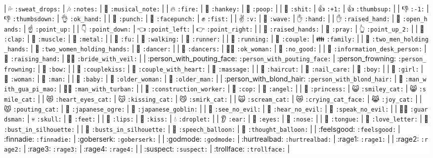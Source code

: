 | :sweat_drops: `:sweat_drops:` | :notes: `:notes:` | :musical_note: `:musical_note:` |
| :fire: `:fire:` | :hankey: `:hankey:` | :poop: `:poop:` |
| :shit: `:shit:` | :+1: `:+1:` | :thumbsup: `:thumbsup:` |
| :-1: `:-1:` | :thumbsdown: `:thumbsdown:` | :ok_hand: `:ok_hand:` |
| :punch: `:punch:` | :facepunch: `:facepunch:` | :fist: `:fist:` |
| :v: `:v:` | :wave: `:wave:` | :hand: `:hand:` |
| :raised_hand: `:raised_hand:` | :open_hands: `:open_hands:` | :point_up: `:point_up:` |
| :point_down: `:point_down:` | :point_left: `:point_left:` | :point_right: `:point_right:` |
| :raised_hands: `:raised_hands:` | :pray: `:pray:` | :point_up_2: `:point_up_2:` |
| :clap: `:clap:` | :muscle: `:muscle:` | :metal: `:metal:` |
| :fu: `:fu:` | :walking: `:walking:` | :runner: `:runner:` |
| :running: `:running:` | :couple: `:couple:` | :family: `:family:` |
| :two_men_holding_hands: `:two_men_holding_hands:` | :two_women_holding_hands: `:two_women_holding_hands:` | :dancer: `:dancer:` |
| :dancers: `:dancers:` | :ok_woman: `:ok_woman:` | :no_good: `:no_good:` |
| :information_desk_person: `:information_desk_person:` | :raising_hand: `:raising_hand:` | :bride_with_veil: `:bride_with_veil:` |
| :person_with_pouting_face: `:person_with_pouting_face:` | :person_frowning: `:person_frowning:` | :bow: `:bow:` |
| :couplekiss: `:couplekiss:` | :couple_with_heart: `:couple_with_heart:` | :massage: `:massage:` |
| :haircut: `:haircut:` | :nail_care: `:nail_care:` | :boy: `:boy:` |
| :girl: `:girl:` | :woman: `:woman:` | :man: `:man:` |
| :baby: `:baby:` | :older_woman: `:older_woman:` | :older_man: `:older_man:` |
| :person_with_blond_hair: `:person_with_blond_hair:` | :man_with_gua_pi_mao: `:man_with_gua_pi_mao:` | :man_with_turban: `:man_with_turban:` |
| :construction_worker: `:construction_worker:` | :cop: `:cop:` | :angel: `:angel:` |
| :princess: `:princess:` | :smiley_cat: `:smiley_cat:` | :smile_cat: `:smile_cat:` |
| :heart_eyes_cat: `:heart_eyes_cat:` | :kissing_cat: `:kissing_cat:` | :smirk_cat: `:smirk_cat:` |
| :scream_cat: `:scream_cat:` | :crying_cat_face: `:crying_cat_face:` | :joy_cat: `:joy_cat:` |
| :pouting_cat: `:pouting_cat:` | :japanese_ogre: `:japanese_ogre:` | :japanese_goblin: `:japanese_goblin:` |
| :see_no_evil: `:see_no_evil:` | :hear_no_evil: `:hear_no_evil:` | :speak_no_evil: `:speak_no_evil:` |
| :guardsman: `:guardsman:` | :skull: `:skull:` | :feet: `:feet:` |
| :lips: `:lips:` | :kiss: `:kiss:` | :droplet: `:droplet:` |
| :ear: `:ear:` | :eyes: `:eyes:` | :nose: `:nose:` |
| :tongue: `:tongue:` | :love_letter: `:love_letter:` | :bust_in_silhouette: `:bust_in_silhouette:` |
| :busts_in_silhouette: `:busts_in_silhouette:` | :speech_balloon: `:speech_balloon:` | :thought_balloon: `:thought_balloon:` |
| :feelsgood: `:feelsgood:` | :finnadie: `:finnadie:` | :goberserk: `:goberserk:` |
| :godmode: `:godmode:` | :hurtrealbad: `:hurtrealbad:` | :rage1: `:rage1:` |
| :rage2: `:rage2:` | :rage3: `:rage3:` | :rage4: `:rage4:` |
| :suspect: `:suspect:` | :trollface: `:trollface:` | 
